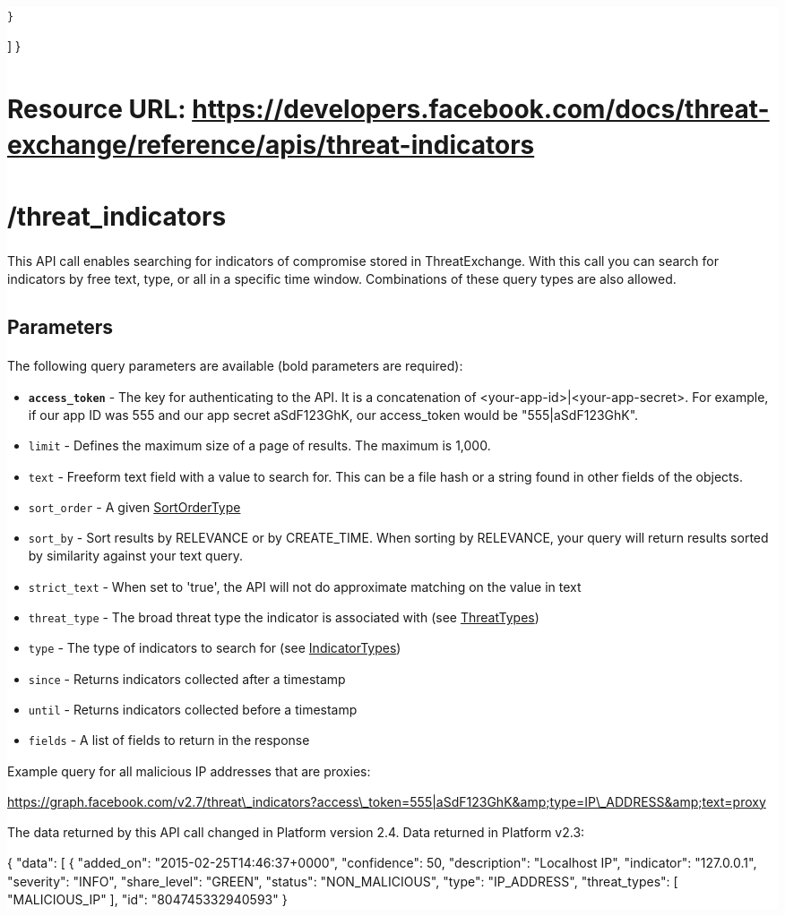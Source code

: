    }
  \]
}

# Resource URL: https://developers.facebook.com/docs/threat-exchange/reference/apis/threat-indicators
/threat\_indicators
===================

This API call enables searching for indicators of compromise stored in ThreatExchange. With this call you can search for indicators by free text, type, or all in a specific time window. Combinations of these query types are also allowed.

Parameters
----------

The following query parameters are available (bold parameters are required):

* **`access_token`** - The key for authenticating to the API. It is a concatenation of &lt;your-app-id&gt;|&lt;your-app-secret&gt;. For example, if our app ID was 555 and our app secret aSdF123GhK, our access\_token would be "555|aSdF123GhK".
    
* `limit` - Defines the maximum size of a page of results. The maximum is 1,000.
    
* `text` - Freeform text field with a value to search for. This can be a file hash or a string found in other fields of the objects.
    
* `sort_order` - A given [SortOrderType](https://developers.facebook.com/docs/threat-exchange/reference/apis/sort-order-type)
    
* `sort_by` - Sort results by RELEVANCE or by CREATE\_TIME. When sorting by RELEVANCE, your query will return results sorted by similarity against your text query.
    
* `strict_text` - When set to 'true', the API will not do approximate matching on the value in text
    
* `threat_type` - The broad threat type the indicator is associated with (see [ThreatTypes](https://developers.facebook.com/docs/threat-exchange/reference/apis/threat-type/))
    
* `type` - The type of indicators to search for (see [IndicatorTypes](https://developers.facebook.com/docs/threat-exchange/reference/apis/indicator-type/))
    
* `since` - Returns indicators collected after a timestamp
    
* `until` - Returns indicators collected before a timestamp
    
* `fields` - A list of fields to return in the response
    

Example query for all malicious IP addresses that are proxies:

https://graph.facebook.com/v2.7/threat\_indicators?access\_token=555|aSdF123GhK&amp;type=IP\_ADDRESS&amp;text=proxy

The data returned by this API call changed in Platform version 2.4. Data returned in Platform v2.3:

{
  "data": \[
    {
      "added\_on": "2015-02-25T14:46:37+0000", 
      "confidence": 50, 
      "description": "Localhost IP", 
      "indicator": "127.0.0.1", 
      "severity": "INFO", 
      "share\_level": "GREEN", 
      "status": "NON\_MALICIOUS", 
      "type": "IP\_ADDRESS", 
      "threat\_types": \[
        "MALICIOUS\_IP"
      \], 
      "id": "804745332940593"
    }